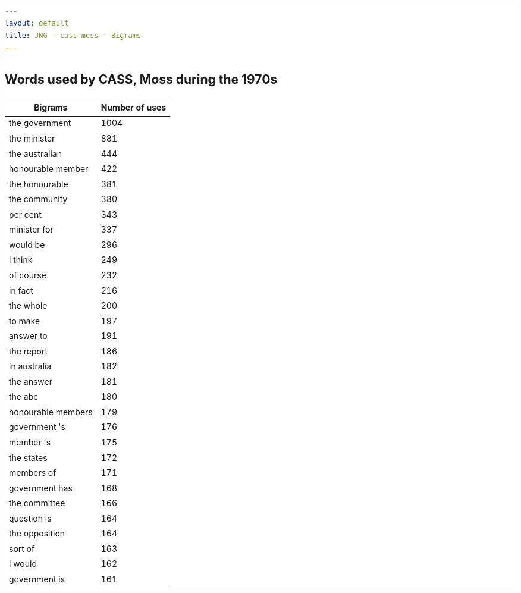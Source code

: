 ```yaml
---
layout: default
title: JNG - cass-moss - Bigrams
---
```

## Words used by CASS, Moss during the 1970s

| Bigrams | Number of uses |
|--------------|----------------|
|the government|1004|
|the minister|881|
|the australian|444|
|honourable member|422|
|the honourable|381|
|the community|380|
|per cent|343|
|minister for|337|
|would be|296|
|i think|249|
|of course|232|
|in fact|216|
|the whole|200|
|to make|197|
|answer to|191|
|the report|186|
|in australia|182|
|the answer|181|
|the abc|180|
|honourable members|179|
|government 's|176|
|member 's|175|
|the states|172|
|members of|171|
|government has|168|
|the committee|166|
|question is|164|
|the opposition|164|
|sort of|163|
|i would|162|
|government is|161|